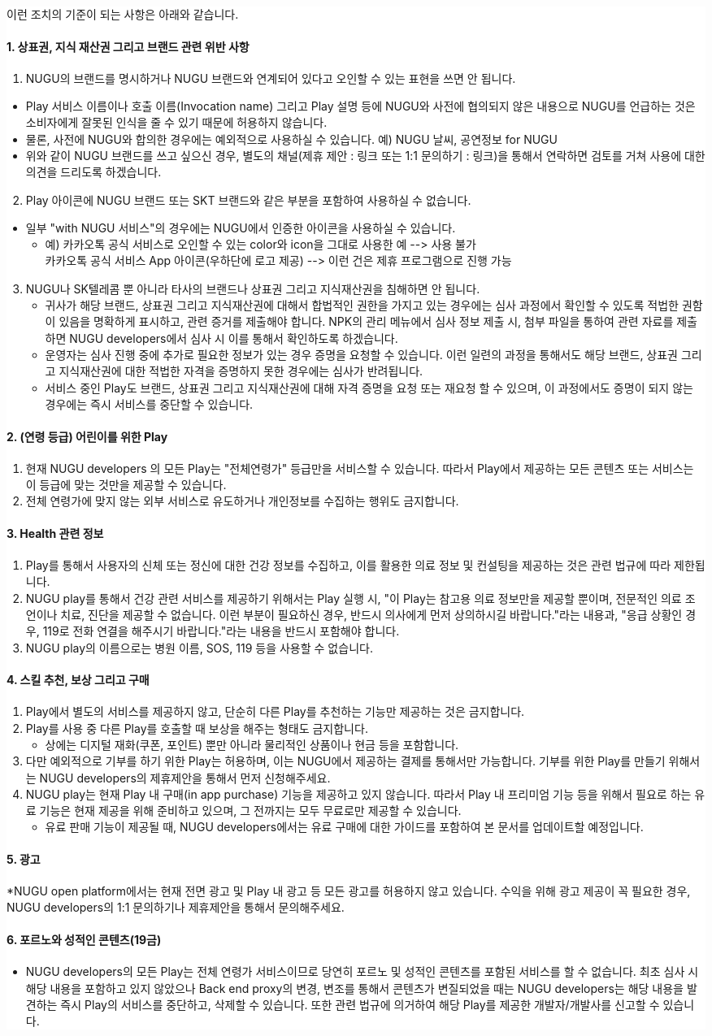 이런 조치의 기준이 되는 사항은 아래와 같습니다.

#### 1. 상표권, 지식 재산권 그리고 브랜드 관련 위반 사항

1. NUGU의 브랜드를 명시하거나 NUGU 브랜드와 연계되어 있다고 오인할 수 있는 표현을 쓰면 안 됩니다.
  * Play 서비스 이름이나 호출 이름(Invocation name) 그리고 Play 설명 등에 NUGU와 사전에 협의되지 않은 내용으로 NUGU를 언급하는 것은 소비자에게 잘못된 인식을 줄 수 있기 때문에 허용하지 않습니다.
  * 물론, 사전에 NUGU와 합의한 경우에는 예외적으로 사용하실 수 있습니다.
    예) NUGU 날씨, 공연정보 for NUGU
  * 위와 같이 NUGU 브랜드를 쓰고 싶으신 경우, 별도의 채널(제휴 제안 : 링크 또는 1:1 문의하기 : 링크)을 통해서 연락하면 검토를 거쳐 사용에 대한 의견을 드리도록 하겠습니다.
2. Play 아이콘에 NUGU 브랜드 또는 SKT 브랜드와 같은 부분을 포함하여 사용하실 수 없습니다.
  * 일부 "with NUGU 서비스"의 경우에는 NUGU에서 인증한 아이콘을 사용하실 수 있습니다.
    * 예) 카카오톡 공식 서비스로 오인할 수 있는 color와 icon을 그대로 사용한 예 --> 사용 불가 <br>
    카카오톡 공식 서비스 App 아이콘(우하단에 로고 제공)  --> 이런 건은 제휴 프로그램으로 진행 가능
3. NUGU나 SK텔레콤 뿐 아니라 타사의 브랜드나 상표권 그리고 지식재산권을 침해하면 안 됩니다.
   * 귀사가 해당 브랜드, 상표권 그리고 지식재산권에 대해서 합법적인 권한을 가지고 있는 경우에는 심사 과정에서 확인할 수 있도록 적법한 권함이 있음을 명확하게 표시하고, 관련 증거를 제출해야 합니다. NPK의 관리 메뉴에서 심사 정보 제출 시, 첨부 파일을 통하여 관련 자료를 제출하면 NUGU developers에서 심사 시 이를 통해서 확인하도록 하겠습니다.
   * 운영자는 심사 진행 중에 추가로 필요한 정보가 있는 경우 증명을 요청할 수 있습니다. 이런 일련의 과정을 통해서도 해당 브랜드, 상표권 그리고 지식재산권에 대한 적법한 자격을 증명하지 못한 경우에는 심사가 반려됩니다.
   * 서비스 중인 Play도 브랜드, 상표권 그리고 지식재산권에 대해 자격 증명을 요청 또는 재요청 할 수 있으며, 이 과정에서도 증명이 되지 않는 경우에는 즉시 서비스를 중단할 수 있습니다.

#### 2. (연령 등급) 어린이를 위한 Play
1. 현재 NUGU developers 의 모든 Play는 "전체연령가" 등급만을 서비스할 수 있습니다. 따라서 Play에서 제공하는 모든 콘텐츠 또는 서비스는 이 등급에 맞는 것만을 제공할 수 있습니다.
2. 전체 연령가에 맞지 않는 외부 서비스로 유도하거나 개인정보를 수집하는 행위도 금지합니다.

#### 3. Health 관련 정보
1. Play를 통해서 사용자의 신체 또는 정신에 대한 건강 정보를 수집하고, 이를 활용한 의료 정보 및 컨설팅을 제공하는 것은 관련 법규에 따라 제한됩니다.
2. NUGU play를 통해서 건강 관련 서비스를 제공하기 위해서는 Play 실행 시, "이 Play는 참고용 의료 정보만을 제공할 뿐이며, 전문적인 의료 조언이나 치료, 진단을 제공할 수 없습니다. 이런 부분이 필요하신 경우, 반드시 의사에게 먼저 상의하시길 바랍니다."라는 내용과, "응급 상황인 경우, 119로 전화 연결을 해주시기 바랍니다."라는 내용을 반드시 포함해야 합니다.
3. NUGU play의 이름으로는 병원 이름, SOS, 119 등을 사용할 수 없습니다.

#### 4. 스킬 추천, 보상 그리고 구매
1. Play에서 별도의 서비스를 제공하지 않고, 단순히 다른 Play를 추천하는 기능만 제공하는 것은 금지합니다.
2. Play를 사용 중 다른 Play를 호출할 때 보상을 해주는 형태도 금지합니다.
   * 상에는 디지털 재화(쿠폰, 포인트) 뿐만 아니라 물리적인 상품이나 현금 등을 포함합니다.
3. 다만 예외적으로 기부를 하기 위한 Play는 허용하며, 이는 NUGU에서 제공하는 결제를 통해서만 가능합니다. 기부를 위한 Play를 만들기 위해서는 NUGU developers의 제휴제안을 통해서 먼저 신청해주세요.
4. NUGU play는 현재 Play 내 구매(in app purchase) 기능을 제공하고 있지 않습니다. 따라서 Play 내 프리미엄 기능 등을 위해서 필요로 하는 유료 기능은 현재 제공을 위해 준비하고 있으며, 그 전까지는 모두 무료로만 제공할 수 있습니다.
   * 유료 판매 기능이 제공될 때, NUGU developers에서는 유료 구매에 대한 가이드를 포함하여 본 문서를 업데이트할 예정입니다.

#### 5. 광고
*NUGU open platform에서는 현재 전면 광고 및 Play 내 광고 등 모든 광고를 허용하지 않고 있습니다. 수익을 위해 광고 제공이 꼭 필요한 경우, NUGU developers의 1:1 문의하기나 제휴제안을 통해서 문의해주세요.

#### 6. 포르노와 성적인 콘텐츠(19금)
* NUGU developers의 모든 Play는 전체 연령가 서비스이므로 당연히 포르노 및 성적인 콘텐츠를 포함된 서비스를 할 수 없습니다. 최초 심사 시 해당 내용을 포함하고 있지 않았으나 Back end proxy의 변경, 변조를 통해서 콘텐츠가 변질되었을 때는 NUGU developers는 해당 내용을 발견하는 즉시 Play의 서비스를 중단하고, 삭제할 수 있습니다. 또한 관련 법규에 의거하여 해당 Play를 제공한 개발자/개발사를 신고할 수 있습니다.
